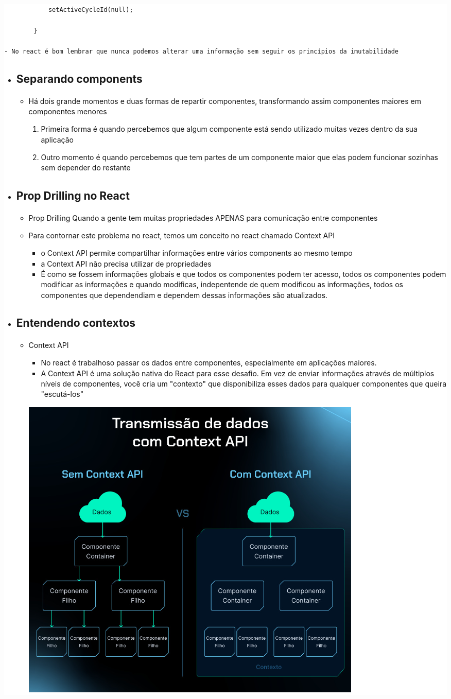                 setActiveCycleId(null);

            }

    - No react é bom lembrar que nunca podemos alterar uma informação sem seguir os princípios da imutabilidade 


- ## Separando components

    - Há dois grande momentos e duas formas de repartir componentes, transformando assim componentes maiores em componentes menores 

        1. Primeira forma é quando percebemos que algum componente está sendo utilizado muitas vezes dentro da sua aplicação

        2. Outro momento é quando percebemos que tem partes de um componente maior que elas podem funcionar sozinhas sem depender do restante  

- ## Prop Drilling no React
    - Prop Drilling Quando a gente tem muitas propriedades APENAS para comunicação entre componentes

    - Para contornar este problema no react, temos um conceito no react chamado Context API
        - o Context API permite compartilhar informações entre vários components ao mesmo tempo
        - a Context API não precisa utilizar de propriedades
        - É como se fossem informações globais e que todos os componentes podem ter acesso, todos os componentes podem modificar as informações e quando modificas, indepentende de quem modificou as informações, todos os componentes que dependendiam e dependem dessas informações são atualizados.   

- ## Entendendo contextos

    - Context API
        - No react é trabalhoso passar os dados entre componentes, especialmente em aplicações maiores.
        - A Context API é uma solução nativa do React para esse desafio. Em vez de enviar informações através de múltiplos níveis de componentes, você cria um "contexto" que disponibiliza esses dados para qualquer componentes que queira "escutá-los"

        ![](./src/assets/transmition_data_context_api.png)
